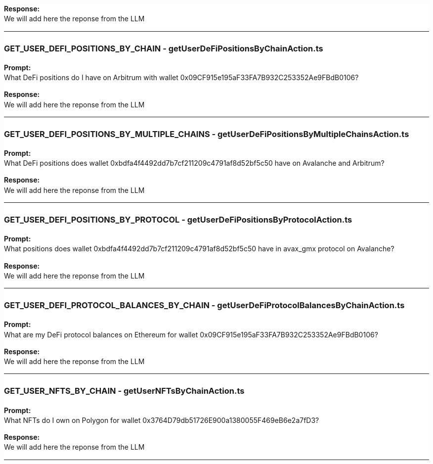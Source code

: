 **Response:**  
We will add here the reponse from the LLM

---

### GET_USER_DEFI_POSITIONS_BY_CHAIN - getUserDeFiPositionsByChainAction.ts
**Prompt:**  
What DeFi positions do I have on Arbitrum with wallet 0x09CF915e195aF33FA7B932C253352Ae9FBdB0106?

**Response:**  
We will add here the reponse from the LLM

---

### GET_USER_DEFI_POSITIONS_BY_MULTIPLE_CHAINS - getUserDeFiPositionsByMultipleChainsAction.ts
**Prompt:**  
What DeFi positions does wallet 0xbdfa4f4492dd7b7cf211209c4791af8d52bf5c50 have on Avalanche and Arbitrum?

**Response:**  
We will add here the reponse from the LLM

---

### GET_USER_DEFI_POSITIONS_BY_PROTOCOL - getUserDeFiPositionsByProtocolAction.ts
**Prompt:**  
What positions does wallet 0xbdfa4f4492dd7b7cf211209c4791af8d52bf5c50 have in avax_gmx protocol on Avalanche?

**Response:**  
We will add here the reponse from the LLM

---

### GET_USER_DEFI_PROTOCOL_BALANCES_BY_CHAIN - getUserDeFiProtocolBalancesByChainAction.ts
**Prompt:**  
What are my DeFi protocol balances on Ethereum for wallet 0x09CF915e195aF33FA7B932C253352Ae9FBdB0106?

**Response:**  
We will add here the reponse from the LLM

---

### GET_USER_NFTS_BY_CHAIN - getUserNFTsByChainAction.ts
**Prompt:**  
What NFTs do I own on Polygon for wallet 0x3764D79db51726E900a1380055F469eB6e2a7fD3?

**Response:**  
We will add here the reponse from the LLM

---